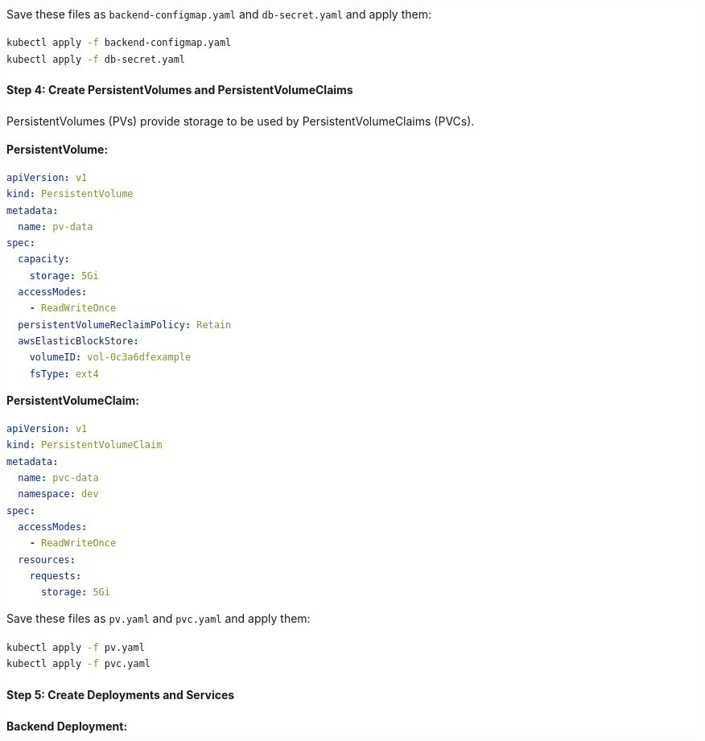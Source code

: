 Save these files as `backend-configmap.yaml` and `db-secret.yaml` and apply them:

```sh
kubectl apply -f backend-configmap.yaml
kubectl apply -f db-secret.yaml
```

#### Step 4: Create PersistentVolumes and PersistentVolumeClaims

PersistentVolumes (PVs) provide storage to be used by PersistentVolumeClaims (PVCs).

**PersistentVolume:**

```yaml
apiVersion: v1
kind: PersistentVolume
metadata:
  name: pv-data
spec:
  capacity:
    storage: 5Gi
  accessModes:
    - ReadWriteOnce
  persistentVolumeReclaimPolicy: Retain
  awsElasticBlockStore:
    volumeID: vol-0c3a6dfexample
    fsType: ext4
```

**PersistentVolumeClaim:**

```yaml
apiVersion: v1
kind: PersistentVolumeClaim
metadata:
  name: pvc-data
  namespace: dev
spec:
  accessModes:
    - ReadWriteOnce
  resources:
    requests:
      storage: 5Gi
```

Save these files as `pv.yaml` and `pvc.yaml` and apply them:

```sh
kubectl apply -f pv.yaml
kubectl apply -f pvc.yaml
```

#### Step 5: Create Deployments and Services

**Backend Deployment:**
